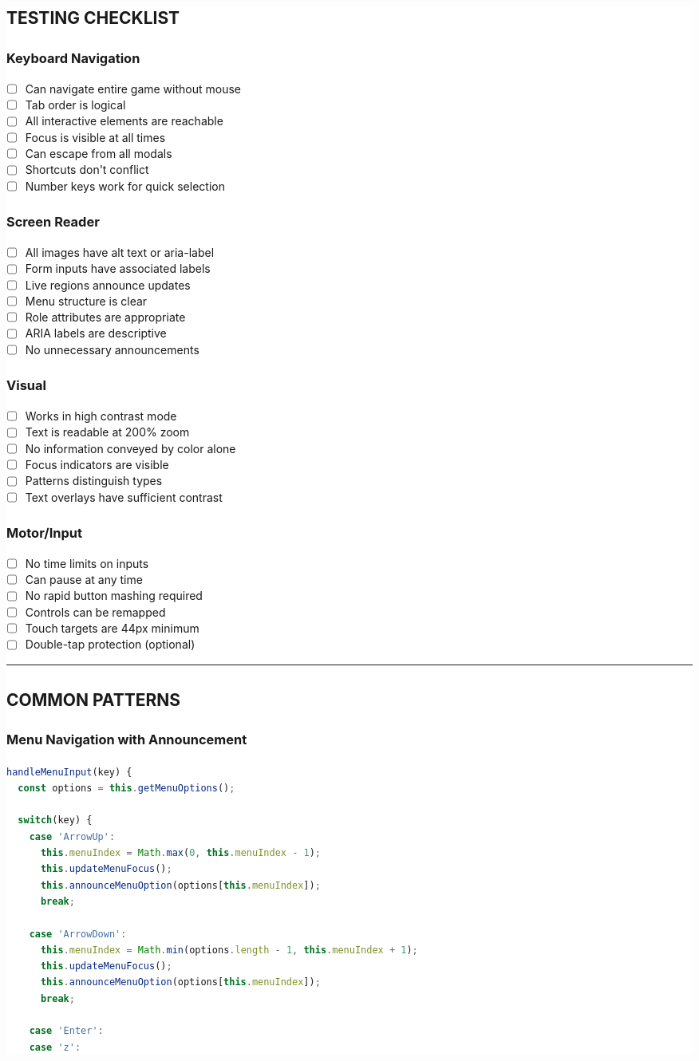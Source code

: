 
## TESTING CHECKLIST

### Keyboard Navigation
- [ ] Can navigate entire game without mouse
- [ ] Tab order is logical
- [ ] All interactive elements are reachable
- [ ] Focus is visible at all times
- [ ] Can escape from all modals
- [ ] Shortcuts don't conflict
- [ ] Number keys work for quick selection

### Screen Reader
- [ ] All images have alt text or aria-label
- [ ] Form inputs have associated labels
- [ ] Live regions announce updates
- [ ] Menu structure is clear
- [ ] Role attributes are appropriate
- [ ] ARIA labels are descriptive
- [ ] No unnecessary announcements

### Visual
- [ ] Works in high contrast mode
- [ ] Text is readable at 200% zoom
- [ ] No information conveyed by color alone
- [ ] Focus indicators are visible
- [ ] Patterns distinguish types
- [ ] Text overlays have sufficient contrast

### Motor/Input
- [ ] No time limits on inputs
- [ ] Can pause at any time
- [ ] No rapid button mashing required
- [ ] Controls can be remapped
- [ ] Touch targets are 44px minimum
- [ ] Double-tap protection (optional)

---

## COMMON PATTERNS

### Menu Navigation with Announcement
```javascript
handleMenuInput(key) {
  const options = this.getMenuOptions();

  switch(key) {
    case 'ArrowUp':
      this.menuIndex = Math.max(0, this.menuIndex - 1);
      this.updateMenuFocus();
      this.announceMenuOption(options[this.menuIndex]);
      break;

    case 'ArrowDown':
      this.menuIndex = Math.min(options.length - 1, this.menuIndex + 1);
      this.updateMenuFocus();
      this.announceMenuOption(options[this.menuIndex]);
      break;

    case 'Enter':
    case 'z':
```